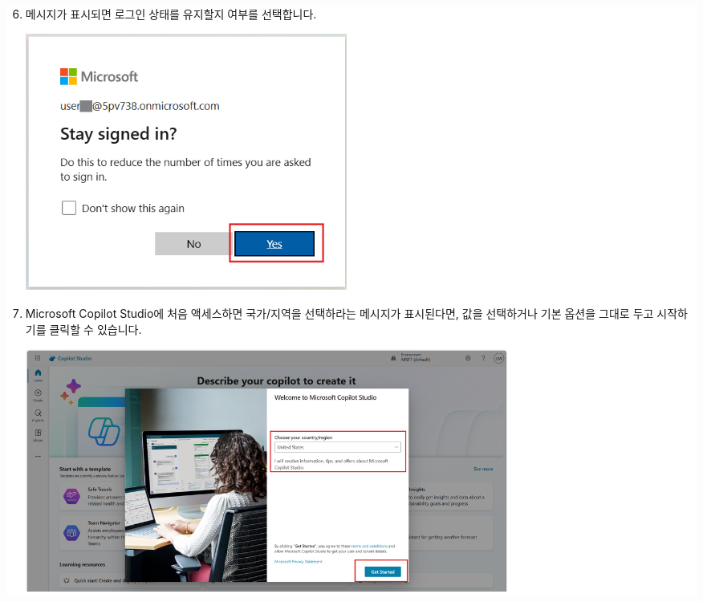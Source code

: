    6.  메시지가 표시되면 로그인 상태를 유지할지 여부를 선택합니다.    
        
       <img src="./images/image9-4.png" width="400">
  
   7. Microsoft Copilot Studio에 처음 액세스하면 국가/지역을 선택하라는 메시지가 표시된다면, 값을 선택하거나 기본 옵션을 그대로 두고 시작하기를 클릭할 수 있습니다.

       <img src="./images/image9-3.png" width="600" >
